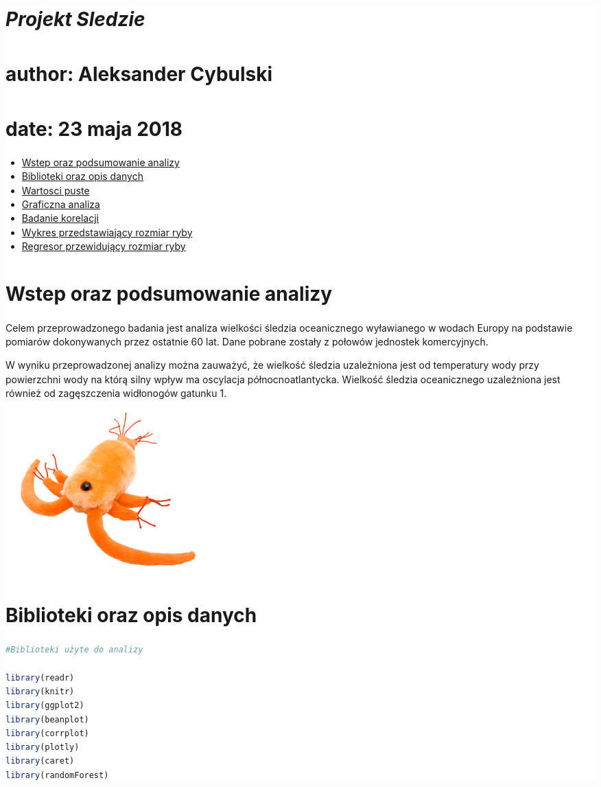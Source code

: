 *Projekt Sledzie*
=================

author: Aleksander Cybulski
===========================

date: 23 maja 2018
===================

-   [Wstep oraz podsumowanie analizy](#wstep-oraz-podsumowanie-analizy)
-   [Biblioteki oraz opis danych](#biblioteki-oraz-opis-danych)
-   [Wartosci puste](#wartosci-puste)
-   [Graficzna analiza](#graficzna-analiza)
-   [Badanie korelacji](#badanie-korelacji)
-   [Wykres przedstawiający rozmiar ryby](#wykres-przedstawiajacy-rozmiar-ryby)
-   [Regresor przewidujący rozmiar ryby](#regresor-przewidujacy-rozmiar-ryby)

Wstep oraz podsumowanie analizy
=================================

Celem przeprowadzonego badania jest analiza wielkości śledzia oceanicznego wyławianego w wodach Europy na podstawie pomiarów dokonywanych przez ostatnie 60 lat. Dane pobrane zostały z połowów jednostek komercyjnych.

W wyniku przeprowadzonej analizy można zauważyć, że wielkość śledzia uzależniona jest od temperatury wody przy powierzchni wody na którą silny wpływ ma oscylacja północnoatlantycka. Wielkość śledzia oceanicznego uzależniona jest również od zagęszczenia widłonogów gatunku 1.

![](sledzie/image01_orig.jpg)

Biblioteki oraz opis danych
=============================

``` r
#Biblioteki użyte do analizy

library(readr)       
library(knitr)      
library(ggplot2)
library(beanplot)
library(corrplot)    
library(plotly)      
library(caret)       
library(randomForest)
```
